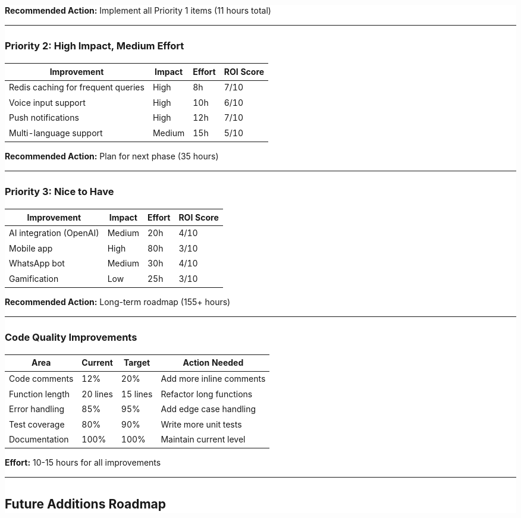 **Recommended Action:** Implement all Priority 1 items (11 hours total)

---

### **Priority 2: High Impact, Medium Effort**

| Improvement                        | Impact | Effort | ROI Score |
| ---------------------------------- | ------ | ------ | --------- |
| Redis caching for frequent queries | High   | 8h     | 7/10      |
| Voice input support                | High   | 10h    | 6/10      |
| Push notifications                 | High   | 12h    | 7/10      |
| Multi-language support             | Medium | 15h    | 5/10      |

**Recommended Action:** Plan for next phase (35 hours)

---

### **Priority 3: Nice to Have**

| Improvement             | Impact | Effort | ROI Score |
| ----------------------- | ------ | ------ | --------- |
| AI integration (OpenAI) | Medium | 20h    | 4/10      |
| Mobile app              | High   | 80h    | 3/10      |
| WhatsApp bot            | Medium | 30h    | 4/10      |
| Gamification            | Low    | 25h    | 3/10      |

**Recommended Action:** Long-term roadmap (155+ hours)

---

### **Code Quality Improvements**

| Area            | Current  | Target   | Action Needed            |
| --------------- | -------- | -------- | ------------------------ |
| Code comments   | 12%      | 20%      | Add more inline comments |
| Function length | 20 lines | 15 lines | Refactor long functions  |
| Error handling  | 85%      | 95%      | Add edge case handling   |
| Test coverage   | 80%      | 90%      | Write more unit tests    |
| Documentation   | 100%     | 100%     | Maintain current level   |

**Effort:** 10-15 hours for all improvements

---

## Future Additions Roadmap

